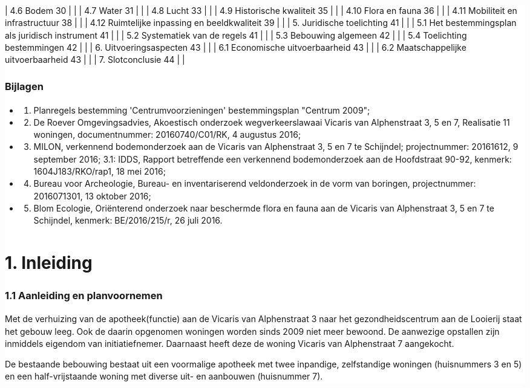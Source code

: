 | 4.6 Bodem 30                                         |  |
| 4.7 Water  31                                        |  |
| 4.8 Lucht 33                                         |  |
| 4.9 Historische kwaliteit  35                        |  |
| 4.10 Flora en fauna  36                              |  |
| 4.11 Mobiliteit en infrastructuur  38                |  |
| 4.12 Ruimtelijke inpassing en beeldkwaliteit  39     |  |
| 5. Juridische toelichting 41                         |  |
| 5.1 Het bestemmingsplan als juridisch instrument  41 |  |
| 5.2 Systematiek van de regels  41                    |  |
| 5.3 Bebouwing algemeen  42                           |  |
| 5.4 Toelichting bestemmingen 42                      |  |
| 6. Uitvoeringsaspecten 43                            |  |
| 6.1 Economische uitvoerbaarheid  43                  |  |
| 6.2 Maatschappelijke uitvoerbaarheid  43             |  |
| 7. Slotconclusie 44                                  |  |

### **Bijlagen**

- 1. Planregels bestemming 'Centrumvoorzieningen' bestemmingsplan "Centrum 2009";
- 2. De Roever Omgevingsadvies, Akoestisch onderzoek wegverkeerslawaai Vicaris van Alphenstraat 3, 5 en 7, Realisatie 11 woningen, documentnummer: 20160740/C01/RK, 4 augustus 2016;
- 3. MILON, verkennend bodemonderzoek aan de Vicaris van Alphenstraat 3, 5 en 7 te Schijndel; projectnummer: 20161612, 9 september 2016; 3.1: IDDS, Rapport betreffende een verkennend bodemonderzoek aan de Hoofdstraat 90-92, kenmerk: 1604J183/RKO/rap1, 18 mei 2016;
- 4. Bureau voor Archeologie, Bureau- en inventariserend veldonderzoek in de vorm van boringen, projectnummer: 2016071301, 13 oktober 2016;
- 5. Blom Ecologie, Oriënterend onderzoek naar beschermde flora en fauna aan de Vicaris van Alphenstraat 3, 5 en 7 te Schijndel, kenmerk: BE/2016/215/r, 26 juli 2016.

# **1. Inleiding**

### **1.1 Aanleiding en planvoornemen**

Met de verhuizing van de apotheek(functie) aan de Vicaris van Alphenstraat 3 naar het gezondheidscentrum aan de Looierij staat het gebouw leeg. Ook de daarin opgenomen woningen worden sinds 2009 niet meer bewoond. De aanwezige opstallen zijn inmiddels eigendom van initiatiefnemer. Daarnaast heeft deze de woning Vicaris van Alphenstraat 7 aangekocht.

De bestaande bebouwing bestaat uit een voormalige apotheek met twee inpandige, zelfstandige woningen (huisnummers 3 en 5) en een half-vrijstaande woning met diverse uit- en aanbouwen (huisnummer 7).
